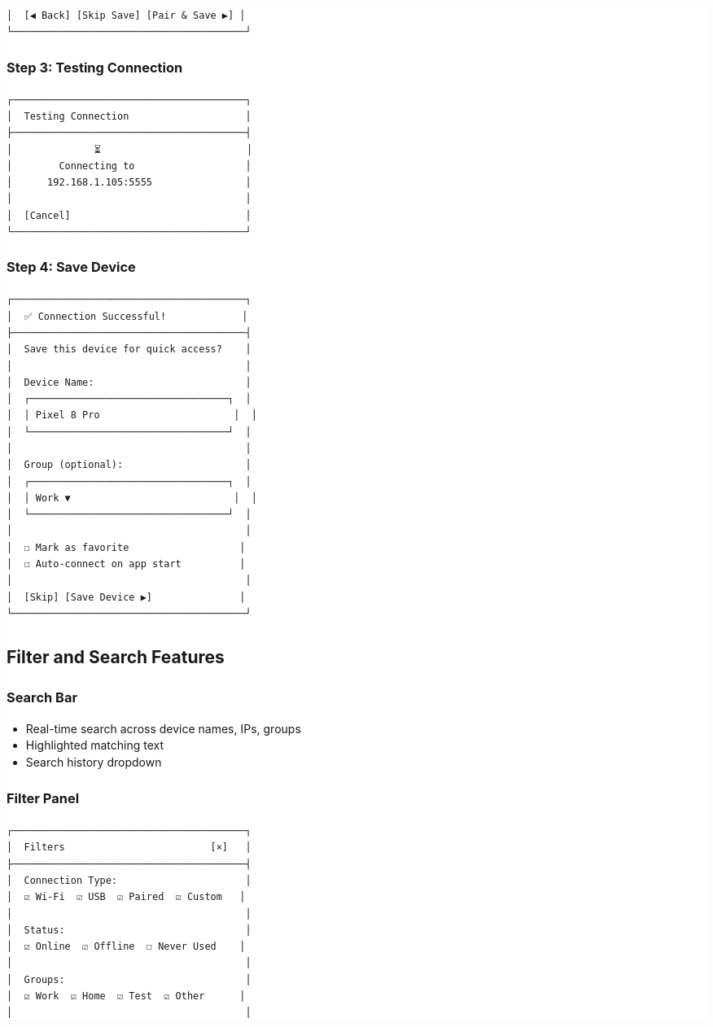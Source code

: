 ```
│  [◀️ Back] [Skip Save] [Pair & Save ▶️] │
└────────────────────────────────────────┘
```

### Step 3: Testing Connection
```
┌────────────────────────────────────────┐
│  Testing Connection                    │
├────────────────────────────────────────┤
│              ⏳                         │
│        Connecting to                   │
│      192.168.1.105:5555                │
│                                        │
│  [Cancel]                              │
└────────────────────────────────────────┘
```

### Step 4: Save Device
```
┌────────────────────────────────────────┐
│  ✅ Connection Successful!             │
├────────────────────────────────────────┤
│  Save this device for quick access?    │
│                                        │
│  Device Name:                          │
│  ┌──────────────────────────────────┐  │
│  │ Pixel 8 Pro                       │  │
│  └──────────────────────────────────┘  │
│                                        │
│  Group (optional):                     │
│  ┌──────────────────────────────────┐  │
│  │ Work ▼                            │  │
│  └──────────────────────────────────┘  │
│                                        │
│  ☐ Mark as favorite                   │
│  ☐ Auto-connect on app start          │
│                                        │
│  [Skip] [Save Device ▶️]               │
└────────────────────────────────────────┘
```

## Filter and Search Features

### Search Bar
- Real-time search across device names, IPs, groups
- Highlighted matching text
- Search history dropdown

### Filter Panel
```
┌────────────────────────────────────────┐
│  Filters                         [×]   │
├────────────────────────────────────────┤
│  Connection Type:                      │
│  ☑ Wi-Fi  ☑ USB  ☑ Paired  ☑ Custom   │
│                                        │
│  Status:                               │
│  ☑ Online  ☑ Offline  ☐ Never Used    │
│                                        │
│  Groups:                               │
│  ☑ Work  ☑ Home  ☑ Test  ☑ Other      │
│                                        │
```